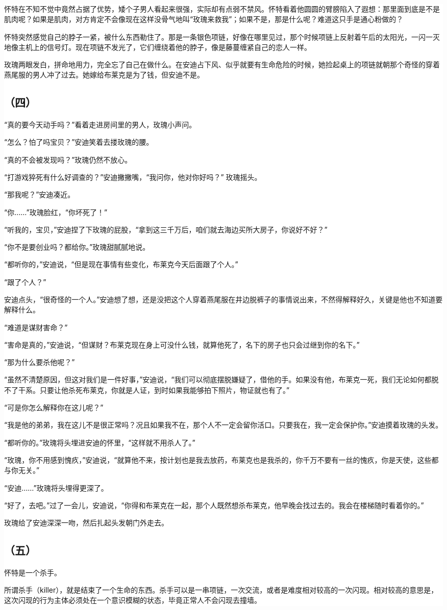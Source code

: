 怀特在不知不觉中竟然占据了优势，矮个子男人看起来很强，实际却有点弱不禁风。怀特看着他圆圆的臂膀陷入了遐想：那里面到底是不是肌肉呢？如果是肌肉，对方肯定不会像现在这样没骨气地叫“玫瑰来救我”；如果不是，那是什么呢？难道这只手是通心粉做的？

怀特突然感觉自己的脖子一紧，被什么东西勒住了。那是一条银色项链，好像在哪里见过，那个时候项链上反射着午后的太阳光，一闪一灭地像主机上的信号灯。现在项链不发光了，它们缠绕着他的脖子，像是藤蔓缠紧自己的恋人一样。

玫瑰两眼发白，拼命地用力，完全忘了自己在做什么。在安迪占下风、似乎就要有生命危险的时候，她捡起桌上的项链就朝那个奇怪的穿着燕尾服的男人冲了过去。她嫁给布莱克是为了钱，但安迪不是。

## （四）

“真的要今天动手吗？”看着走进房间里的男人，玫瑰小声问。

“怎么？怕了吗宝贝？”安迪笑着去搂玫瑰的腰。

“真的不会被发现吗？”玫瑰仍然不放心。

“打游戏猝死有什么好调查的？”安迪撇撇嘴，“我问你，他对你好吗？”
玫瑰摇头。

“那我呢？”安迪凑近。

“你……”玫瑰脸红，“你坏死了！”

“听我的，宝贝，”安迪捏了下玫瑰的屁股，“拿到这三千万后，咱们就去海边买所大房子，你说好不好？”

“你不是要创业吗？都给你。”玫瑰甜腻腻地说。

“都听你的，”安迪说，“但是现在事情有些变化，布莱克今天后面跟了个人。”

“跟了个人？”

安迪点头，“很奇怪的一个人。”安迪想了想，还是没把这个人穿着燕尾服在井边脱裤子的事情说出来，不然得解释好久，关键是他也不知道要解释什么。

“难道是谋财害命？”

“害命是真的，”安迪说，“但谋财？布莱克现在身上可没什么钱，就算他死了，名下的房子也只会过继到你的名下。”

“那为什么要杀他呢？”

“虽然不清楚原因，但这对我们是一件好事，”安迪说，“我们可以彻底摆脱嫌疑了，借他的手。如果没有他，布莱克一死，我们无论如何都脱不了干系。只要让他杀死布莱克，你就是人证，到时如果我能够拍下照片，物证就也有了。”

“可是你怎么解释你在这儿呢？”

“我是他的弟弟，我在这儿不是很正常吗？况且如果我不在，那个人不一定会留你活口。只要我在，我一定会保护你。”安迪摸着玫瑰的头发。

“都听你的。”玫瑰将头埋进安迪的怀里，“这样就不用杀人了。”

“玫瑰，你不用感到愧疚，”安迪说，“就算他不来，按计划也是我去放药，布莱克也是我杀的，你千万不要有一丝的愧疚，你是天使，这些都与你无关。”

“安迪……”玫瑰将头埋得更深了。

“好了，去吧。”过了一会儿，安迪说，“你得和布莱克在一起，那个人既然想杀布莱克，他早晚会找过去的。我会在楼梯随时看着你的。”

玫瑰给了安迪深深一吻，然后扎起头发朝门外走去。

## （五）

怀特是一个杀手。

所谓杀手（killer），就是结束了一个生命的东西。杀手可以是一串项链，一次交流，或者是难度相对较高的一次闪现。相对较高的意思是，这次闪现的行为主体必须处在一个意识模糊的状态，毕竟正常人不会闪现去撞墙。
